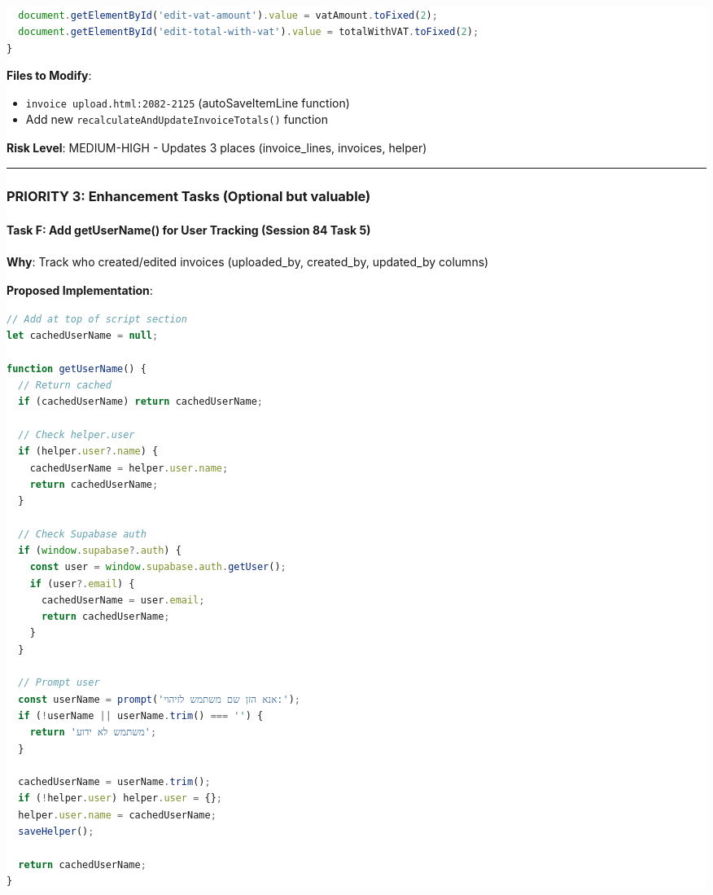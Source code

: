 ```javascript
  document.getElementById('edit-vat-amount').value = vatAmount.toFixed(2);
  document.getElementById('edit-total-with-vat').value = totalWithVAT.toFixed(2);
}
```

**Files to Modify**:
- `invoice upload.html:2082-2125` (autoSaveItemLine function)
- Add new `recalculateAndUpdateInvoiceTotals()` function

**Risk Level**: MEDIUM-HIGH - Updates 3 places (invoice_lines, invoices, helper)

---

### **PRIORITY 3: Enhancement Tasks** (Optional but valuable)

#### Task F: Add getUserName() for User Tracking (Session 84 Task 5)
**Why**: Track who created/edited invoices (uploaded_by, created_by, updated_by columns)

**Proposed Implementation**:
```javascript
// Add at top of script section
let cachedUserName = null;

function getUserName() {
  // Return cached
  if (cachedUserName) return cachedUserName;

  // Check helper.user
  if (helper.user?.name) {
    cachedUserName = helper.user.name;
    return cachedUserName;
  }

  // Check Supabase auth
  if (window.supabase?.auth) {
    const user = window.supabase.auth.getUser();
    if (user?.email) {
      cachedUserName = user.email;
      return cachedUserName;
    }
  }

  // Prompt user
  const userName = prompt('אנא הזן שם משתמש לזיהוי:');
  if (!userName || userName.trim() === '') {
    return 'משתמש לא ידוע';
  }

  cachedUserName = userName.trim();
  if (!helper.user) helper.user = {};
  helper.user.name = cachedUserName;
  saveHelper();

  return cachedUserName;
}
```
